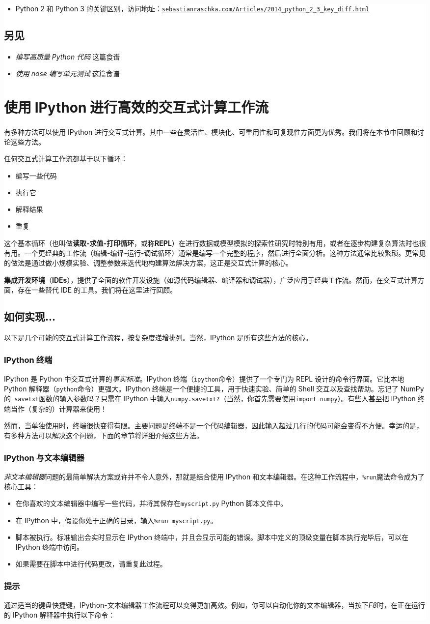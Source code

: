 +   Python 2 和 Python 3 的关键区别，访问地址：[`sebastianraschka.com/Articles/2014_python_2_3_key_diff.html`](https://sebastianraschka.com/Articles/2014_python_2_3_key_diff.html)

## 另见

+   *编写高质量 Python 代码* 这篇食谱

+   *使用 nose 编写单元测试* 这篇食谱

# 使用 IPython 进行高效的交互式计算工作流

有多种方法可以使用 IPython 进行交互式计算。其中一些在灵活性、模块化、可重用性和可复现性方面更为优秀。我们将在本节中回顾和讨论这些方法。

任何交互式计算工作流都基于以下循环：

+   编写一些代码

+   执行它

+   解释结果

+   重复

这个基本循环（也叫做**读取-求值-打印循环**，或称**REPL**）在进行数据或模型模拟的探索性研究时特别有用，或者在逐步构建复杂算法时也很有用。一个更经典的工作流（编辑-编译-运行-调试循环）通常是编写一个完整的程序，然后进行全面分析。这种方法通常比较繁琐。更常见的做法是通过做小规模实验、调整参数来迭代地构建算法解决方案，这正是交互式计算的核心。

**集成开发环境**（**IDEs**），提供了全面的软件开发设施（如源代码编辑器、编译器和调试器），广泛应用于经典工作流。然而，在交互式计算方面，存在一些替代 IDE 的工具。我们将在这里进行回顾。

## 如何实现...

以下是几个可能的交互式计算工作流程，按复杂度递增排列。当然，IPython 是所有这些方法的核心。

### IPython 终端

IPython 是 Python 中交互式计算的*事实标准*。IPython 终端（`ipython`命令）提供了一个专门为 REPL 设计的命令行界面。它比本地 Python 解释器（`python`命令）更强大。IPython 终端是一个便捷的工具，用于快速实验、简单的 Shell 交互以及查找帮助。忘记了 NumPy 的` savetxt`函数的输入参数吗？只需在 IPython 中输入`numpy.savetxt?`（当然，你首先需要使用`import numpy`）。有些人甚至把 IPython 终端当作（复杂的）计算器来使用！

然而，当单独使用时，终端很快变得有限。主要问题是终端不是一个代码编辑器，因此输入超过几行的代码可能会变得不方便。幸运的是，有多种方法可以解决这个问题，下面的章节将详细介绍这些方法。

### IPython 与文本编辑器

*非文本编辑器*问题的最简单解决方案或许并不令人意外，那就是结合使用 IPython 和文本编辑器。在这种工作流程中，`%run`魔法命令成为了核心工具：

+   在你喜欢的文本编辑器中编写一些代码，并将其保存在`myscript.py` Python 脚本文件中。

+   在 IPython 中，假设你处于正确的目录，输入`%run myscript.py`。

+   脚本被执行。标准输出会实时显示在 IPython 终端中，并且会显示可能的错误。脚本中定义的顶级变量在脚本执行完毕后，可以在 IPython 终端中访问。

+   如果需要在脚本中进行代码更改，请重复此过程。

### 提示

通过适当的键盘快捷键，IPython-文本编辑器工作流程可以变得更加高效。例如，你可以自动化你的文本编辑器，当按下*F8*时，在正在运行的 IPython 解释器中执行以下命令：
